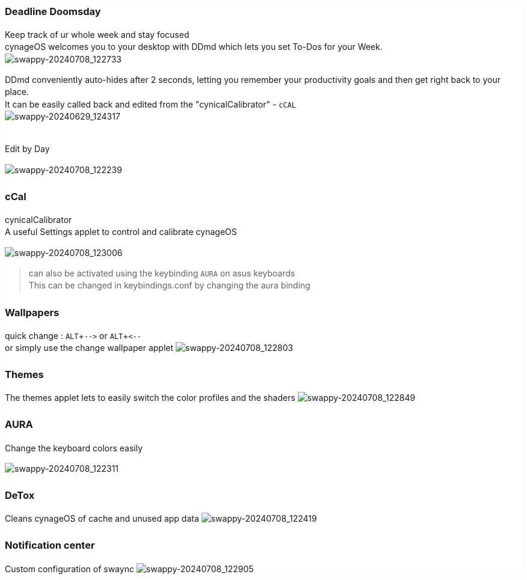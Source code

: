 
### Deadline Doomsday
Keep track of ur whole week and stay focused </br>
cynageOS welcomes you to your desktop with DDmd which lets you set To-Dos for your Week. </br>
![swappy-20240708_122733](https://github.com/ekahPruthvi/cynageOS/assets/136414172/d3be860a-f8ee-4264-b87e-f7bb37819a2b)


DDmd conveniently auto-hides after 2 seconds, letting you remember your productivity goals and then get right back to your place. </br>
It can be easily called back and edited from the "cynicalCalibrator" - ```cCAL```  </br>
![swappy-20240629_124317](https://github.com/ekahPruthvi/cynageOS/assets/136414172/6586947e-e167-4b16-a49f-700b43762383)

 </br>Edit by Day </br>
 
![swappy-20240708_122239](https://github.com/ekahPruthvi/cynageOS/assets/136414172/d191c3ac-cd3f-4a76-83a7-8a066c66e7cc)

### cCal
cynicalCalibrator </br>
A useful Settings applet to control and calibrate cynageOS </br>

![swappy-20240708_123006](https://github.com/ekahPruthvi/cynageOS/assets/136414172/99d94c6f-d3a9-40a9-94f7-72f5a9d933e4)

> can also be activated using the keybinding ```AURA``` on asus keyboards </br>
> This can be changed in keybindings.conf by changing the aura binding  

### Wallpapers
quick change : ```ALT```+```-->```  or  ```ALT```+```<--``` </br>
or simply use the change wallpaper applet
![swappy-20240708_122803](https://github.com/ekahPruthvi/cynageOS/assets/136414172/3c75bf91-d7d6-4247-bdcb-2f76cb51fa86)

### Themes
The themes applet lets to easily switch the color profiles and the shaders 
![swappy-20240708_122849](https://github.com/ekahPruthvi/cynageOS/assets/136414172/b322505f-ad6a-4b56-b521-eb374a3f4b03)

### AURA
Change the keyboard colors easily 

![swappy-20240708_122311](https://github.com/ekahPruthvi/cynageOS/assets/136414172/ce6b7cd3-13d0-404c-902f-044768cbd200)

### DeTox
Cleans cynageOS of cache and unused app data
![swappy-20240708_122419](https://github.com/ekahPruthvi/cynageOS/assets/136414172/ba0123ea-e296-49c4-85ac-6e59e91935ec)

### Notification center
Custom configuration of swaync
![swappy-20240708_122905](https://github.com/ekahPruthvi/cynageOS/assets/136414172/922163c1-3409-4e56-ba03-ed55d16ed7ef)
